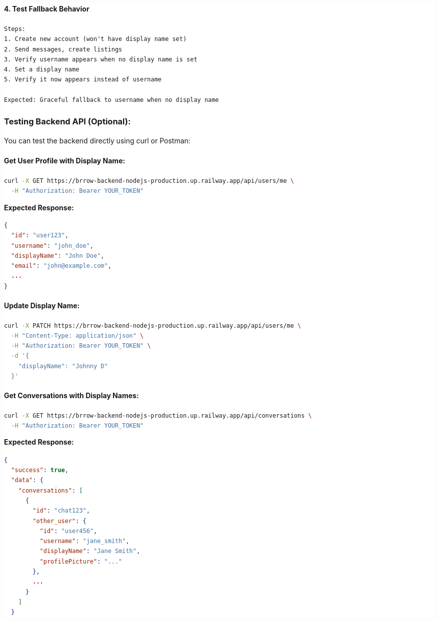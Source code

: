 #### 4. **Test Fallback Behavior**
```
Steps:
1. Create new account (won't have display name set)
2. Send messages, create listings
3. Verify username appears when no display name is set
4. Set a display name
5. Verify it now appears instead of username

Expected: Graceful fallback to username when no display name
```

### Testing Backend API (Optional):

You can test the backend directly using curl or Postman:

#### Get User Profile with Display Name:
```bash
curl -X GET https://brrow-backend-nodejs-production.up.railway.app/api/users/me \
  -H "Authorization: Bearer YOUR_TOKEN"
```

**Expected Response:**
```json
{
  "id": "user123",
  "username": "john_doe",
  "displayName": "John Doe",
  "email": "john@example.com",
  ...
}
```

#### Update Display Name:
```bash
curl -X PATCH https://brrow-backend-nodejs-production.up.railway.app/api/users/me \
  -H "Content-Type: application/json" \
  -H "Authorization: Bearer YOUR_TOKEN" \
  -d '{
    "displayName": "Johnny D"
  }'
```

#### Get Conversations with Display Names:
```bash
curl -X GET https://brrow-backend-nodejs-production.up.railway.app/api/conversations \
  -H "Authorization: Bearer YOUR_TOKEN"
```

**Expected Response:**
```json
{
  "success": true,
  "data": {
    "conversations": [
      {
        "id": "chat123",
        "other_user": {
          "id": "user456",
          "username": "jane_smith",
          "displayName": "Jane Smith",
          "profilePicture": "..."
        },
        ...
      }
    ]
  }
```